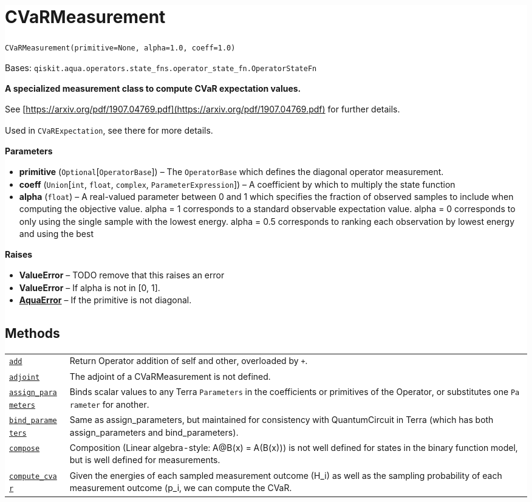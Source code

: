 # CVaRMeasurement



`CVaRMeasurement(primitive=None, alpha=1.0, coeff=1.0)`

Bases: `qiskit.aqua.operators.state_fns.operator_state_fn.OperatorStateFn`

**A specialized measurement class to compute CVaR expectation values.**

See [https://arxiv.org/pdf/1907.04769.pdf](https://arxiv.org/pdf/1907.04769.pdf) for further details.

Used in `CVaRExpectation`, see there for more details.

**Parameters**

*   **primitive** (`Optional`\[`OperatorBase`]) – The `OperatorBase` which defines the diagonal operator measurement.
*   **coeff** (`Union`\[`int`, `float`, `complex`, `ParameterExpression`]) – A coefficient by which to multiply the state function
*   **alpha** (`float`) – A real-valued parameter between 0 and 1 which specifies the fraction of observed samples to include when computing the objective value. alpha = 1 corresponds to a standard observable expectation value. alpha = 0 corresponds to only using the single sample with the lowest energy. alpha = 0.5 corresponds to ranking each observation by lowest energy and using the best

**Raises**

*   **ValueError** – TODO remove that this raises an error
*   **ValueError** – If alpha is not in \[0, 1].
*   [**AquaError**](qiskit.aqua.AquaError#qiskit.aqua.AquaError "qiskit.aqua.AquaError") – If the primitive is not diagonal.

## Methods

|                                                                                                                                                                                                                                                                                                    |                                                                                                                                                                                                                                                |
| -------------------------------------------------------------------------------------------------------------------------------------------------------------------------------------------------------------------------------------------------------------------------------------------------- | ---------------------------------------------------------------------------------------------------------------------------------------------------------------------------------------------------------------------------------------------- |
| [`add`](qiskit.aqua.operators.state_fns.CVaRMeasurement.add#qiskit.aqua.operators.state_fns.CVaRMeasurement.add "qiskit.aqua.operators.state_fns.CVaRMeasurement.add")                                                                                                                             | Return Operator addition of self and other, overloaded by `+`.                                                                                                                                                                                 |
| [`adjoint`](qiskit.aqua.operators.state_fns.CVaRMeasurement.adjoint#qiskit.aqua.operators.state_fns.CVaRMeasurement.adjoint "qiskit.aqua.operators.state_fns.CVaRMeasurement.adjoint")                                                                                                             | The adjoint of a CVaRMeasurement is not defined.                                                                                                                                                                                               |
| [`assign_parameters`](qiskit.aqua.operators.state_fns.CVaRMeasurement.assign_parameters#qiskit.aqua.operators.state_fns.CVaRMeasurement.assign_parameters "qiskit.aqua.operators.state_fns.CVaRMeasurement.assign_parameters")                                                                     | Binds scalar values to any Terra `Parameters` in the coefficients or primitives of the Operator, or substitutes one `Parameter` for another.                                                                                                   |
| [`bind_parameters`](qiskit.aqua.operators.state_fns.CVaRMeasurement.bind_parameters#qiskit.aqua.operators.state_fns.CVaRMeasurement.bind_parameters "qiskit.aqua.operators.state_fns.CVaRMeasurement.bind_parameters")                                                                             | Same as assign\_parameters, but maintained for consistency with QuantumCircuit in Terra (which has both assign\_parameters and bind\_parameters).                                                                                              |
| [`compose`](qiskit.aqua.operators.state_fns.CVaRMeasurement.compose#qiskit.aqua.operators.state_fns.CVaRMeasurement.compose "qiskit.aqua.operators.state_fns.CVaRMeasurement.compose")                                                                                                             | Composition (Linear algebra-style: A\@B(x) = A(B(x))) is not well defined for states in the binary function model, but is well defined for measurements.                                                                                       |
| [`compute_cvar`](qiskit.aqua.operators.state_fns.CVaRMeasurement.compute_cvar#qiskit.aqua.operators.state_fns.CVaRMeasurement.compute_cvar "qiskit.aqua.operators.state_fns.CVaRMeasurement.compute_cvar")                                                                                         | Given the energies of each sampled measurement outcome (H\_i) as well as the sampling probability of each measurement outcome (p\_i, we can compute the CVaR.                                                                                  |
